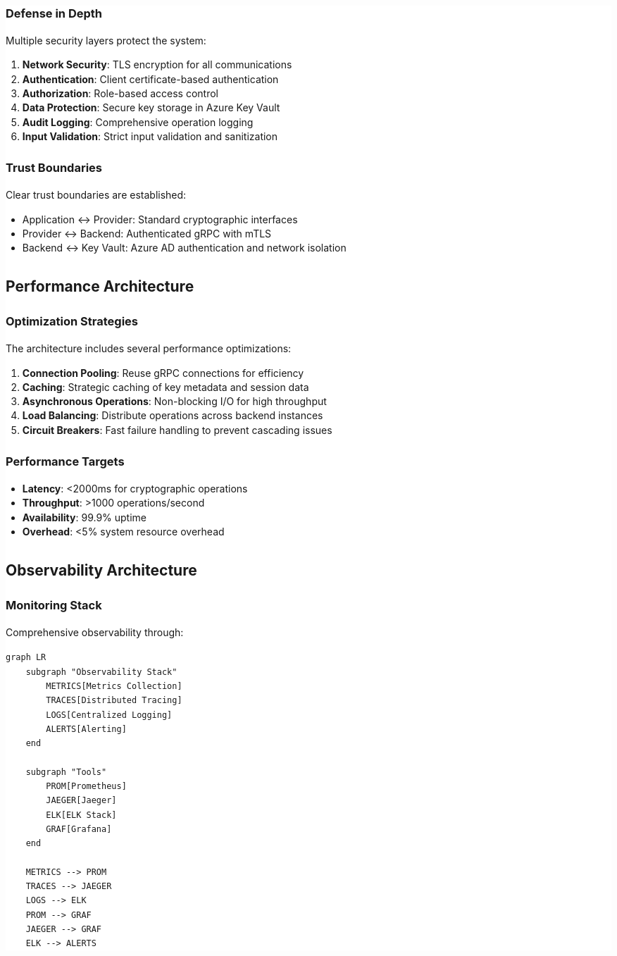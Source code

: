 ### Defense in Depth
Multiple security layers protect the system:

1. **Network Security**: TLS encryption for all communications
2. **Authentication**: Client certificate-based authentication
3. **Authorization**: Role-based access control
4. **Data Protection**: Secure key storage in Azure Key Vault
5. **Audit Logging**: Comprehensive operation logging
6. **Input Validation**: Strict input validation and sanitization

### Trust Boundaries
Clear trust boundaries are established:
- Application ↔ Provider: Standard cryptographic interfaces
- Provider ↔ Backend: Authenticated gRPC with mTLS
- Backend ↔ Key Vault: Azure AD authentication and network isolation

## Performance Architecture

### Optimization Strategies
The architecture includes several performance optimizations:

1. **Connection Pooling**: Reuse gRPC connections for efficiency
2. **Caching**: Strategic caching of key metadata and session data
3. **Asynchronous Operations**: Non-blocking I/O for high throughput
4. **Load Balancing**: Distribute operations across backend instances
5. **Circuit Breakers**: Fast failure handling to prevent cascading issues

### Performance Targets
- **Latency**: <2000ms for cryptographic operations
- **Throughput**: >1000 operations/second
- **Availability**: 99.9% uptime
- **Overhead**: <5% system resource overhead

## Observability Architecture

### Monitoring Stack
Comprehensive observability through:

```mermaid
graph LR
    subgraph "Observability Stack"
        METRICS[Metrics Collection]
        TRACES[Distributed Tracing]
        LOGS[Centralized Logging]
        ALERTS[Alerting]
    end
    
    subgraph "Tools"
        PROM[Prometheus]
        JAEGER[Jaeger]
        ELK[ELK Stack]
        GRAF[Grafana]
    end
    
    METRICS --> PROM
    TRACES --> JAEGER
    LOGS --> ELK
    PROM --> GRAF
    JAEGER --> GRAF
    ELK --> ALERTS
```
